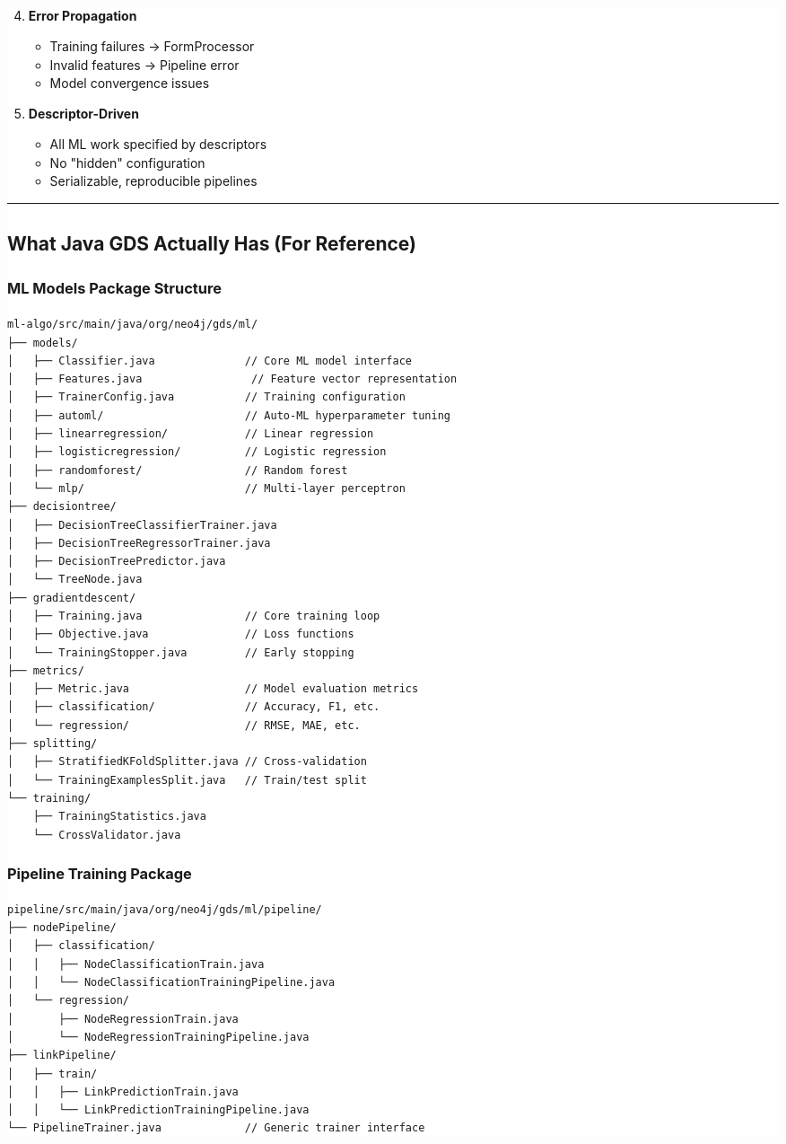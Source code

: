 4. **Error Propagation**

   - Training failures → FormProcessor
   - Invalid features → Pipeline error
   - Model convergence issues

5. **Descriptor-Driven**
   - All ML work specified by descriptors
   - No "hidden" configuration
   - Serializable, reproducible pipelines

---

## What Java GDS Actually Has (For Reference)

### ML Models Package Structure

```
ml-algo/src/main/java/org/neo4j/gds/ml/
├── models/
│   ├── Classifier.java              // Core ML model interface
│   ├── Features.java                 // Feature vector representation
│   ├── TrainerConfig.java           // Training configuration
│   ├── automl/                      // Auto-ML hyperparameter tuning
│   ├── linearregression/            // Linear regression
│   ├── logisticregression/          // Logistic regression
│   ├── randomforest/                // Random forest
│   └── mlp/                         // Multi-layer perceptron
├── decisiontree/
│   ├── DecisionTreeClassifierTrainer.java
│   ├── DecisionTreeRegressorTrainer.java
│   ├── DecisionTreePredictor.java
│   └── TreeNode.java
├── gradientdescent/
│   ├── Training.java                // Core training loop
│   ├── Objective.java               // Loss functions
│   └── TrainingStopper.java         // Early stopping
├── metrics/
│   ├── Metric.java                  // Model evaluation metrics
│   ├── classification/              // Accuracy, F1, etc.
│   └── regression/                  // RMSE, MAE, etc.
├── splitting/
│   ├── StratifiedKFoldSplitter.java // Cross-validation
│   └── TrainingExamplesSplit.java   // Train/test split
└── training/
    ├── TrainingStatistics.java
    └── CrossValidator.java
```

### Pipeline Training Package

```
pipeline/src/main/java/org/neo4j/gds/ml/pipeline/
├── nodePipeline/
│   ├── classification/
│   │   ├── NodeClassificationTrain.java
│   │   └── NodeClassificationTrainingPipeline.java
│   └── regression/
│       ├── NodeRegressionTrain.java
│       └── NodeRegressionTrainingPipeline.java
├── linkPipeline/
│   ├── train/
│   │   ├── LinkPredictionTrain.java
│   │   └── LinkPredictionTrainingPipeline.java
└── PipelineTrainer.java             // Generic trainer interface
```